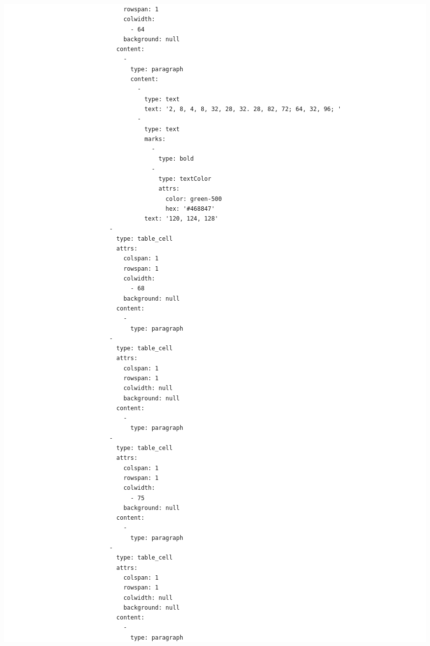                                      rowspan: 1
                                      colwidth:
                                        - 64
                                      background: null
                                    content:
                                      -
                                        type: paragraph
                                        content:
                                          -
                                            type: text
                                            text: '2, 8, 4, 8, 32, 28, 32. 28, 82, 72; 64, 32, 96; '
                                          -
                                            type: text
                                            marks:
                                              -
                                                type: bold
                                              -
                                                type: textColor
                                                attrs:
                                                  color: green-500
                                                  hex: '#468847'
                                            text: '120, 124, 128'
                                  -
                                    type: table_cell
                                    attrs:
                                      colspan: 1
                                      rowspan: 1
                                      colwidth:
                                        - 68
                                      background: null
                                    content:
                                      -
                                        type: paragraph
                                  -
                                    type: table_cell
                                    attrs:
                                      colspan: 1
                                      rowspan: 1
                                      colwidth: null
                                      background: null
                                    content:
                                      -
                                        type: paragraph
                                  -
                                    type: table_cell
                                    attrs:
                                      colspan: 1
                                      rowspan: 1
                                      colwidth:
                                        - 75
                                      background: null
                                    content:
                                      -
                                        type: paragraph
                                  -
                                    type: table_cell
                                    attrs:
                                      colspan: 1
                                      rowspan: 1
                                      colwidth: null
                                      background: null
                                    content:
                                      -
                                        type: paragraph